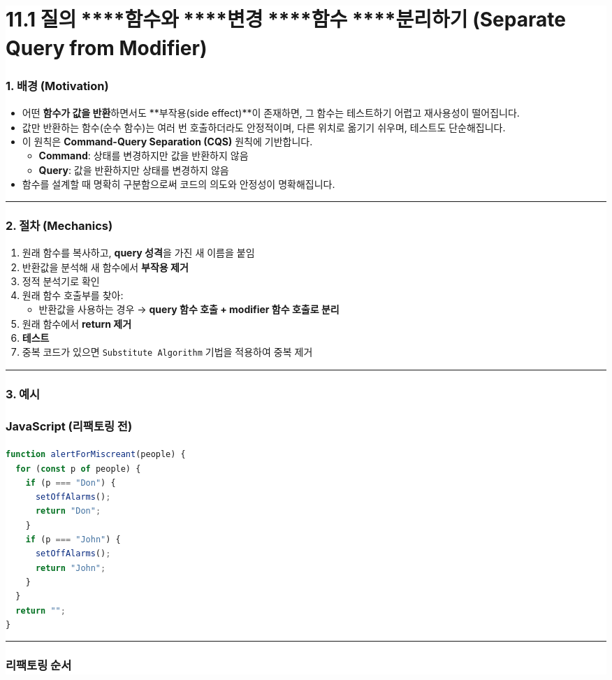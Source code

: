 # **11.1** 질의 ****함수와 ****변경 ****함수 ****분리하기 (Separate Query from Modifier)

### 1. 배경 (Motivation)

- 어떤 **함수가 값을 반환**하면서도 **부작용(side effect)**이 존재하면, 그 함수는 테스트하기 어렵고 재사용성이 떨어집니다.
- 값만 반환하는 함수(순수 함수)는 여러 번 호출하더라도 안정적이며, 다른 위치로 옮기기 쉬우며, 테스트도 단순해집니다.
- 이 원칙은 **Command-Query Separation (CQS)** 원칙에 기반합니다.
    - **Command**: 상태를 변경하지만 값을 반환하지 않음
    - **Query**: 값을 반환하지만 상태를 변경하지 않음
- 함수를 설계할 때 명확히 구분함으로써 코드의 의도와 안정성이 명확해집니다.

---

### 2. 절차 (Mechanics)

1. 원래 함수를 복사하고, **query 성격**을 가진 새 이름을 붙임
2. 반환값을 분석해 새 함수에서 **부작용 제거**
3. 정적 분석기로 확인
4. 원래 함수 호출부를 찾아:
    - 반환값을 사용하는 경우 → **query 함수 호출 + modifier 함수 호출로 분리**
5. 원래 함수에서 **return 제거**
6. **테스트**
7. 중복 코드가 있으면 `Substitute Algorithm` 기법을 적용하여 중복 제거

---

### 3. 예시

### JavaScript (리팩토링 전)

```jsx
function alertForMiscreant(people) {
  for (const p of people) {
    if (p === "Don") {
      setOffAlarms();
      return "Don";
    }
    if (p === "John") {
      setOffAlarms();
      return "John";
    }
  }
  return "";
}

```

---

### 리팩토링 순서
